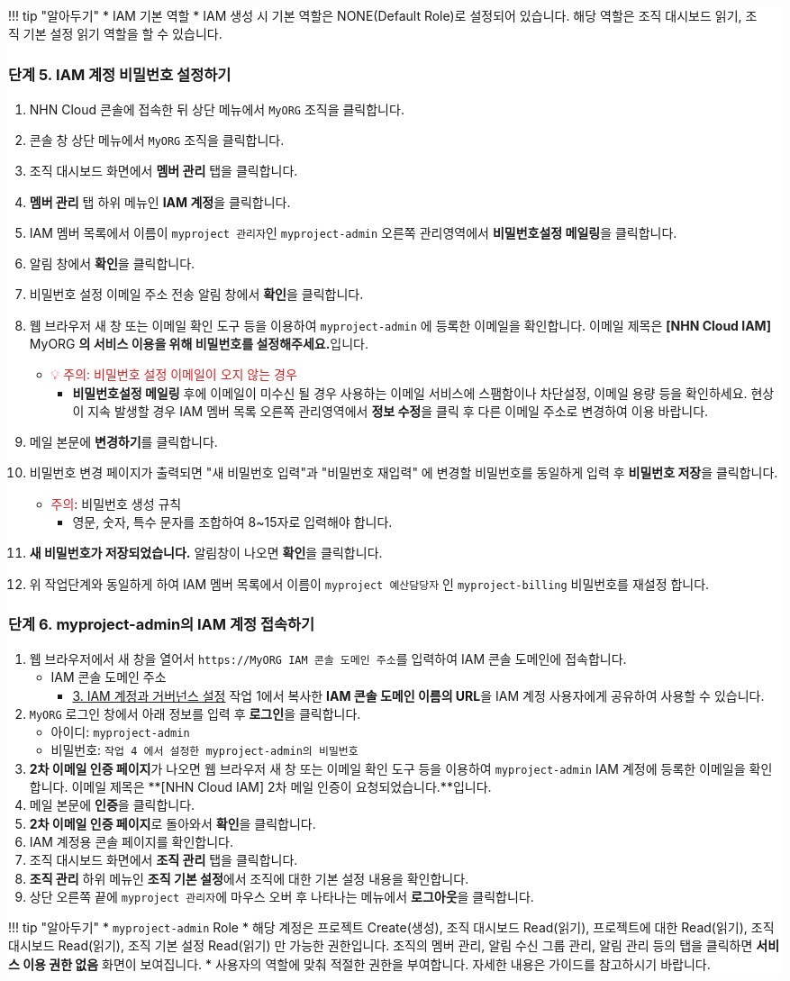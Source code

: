 !!! tip "알아두기"
    * IAM 기본 역할
        * IAM 생성 시 기본 역할은 NONE(Default Role)로 설정되어 있습니다. 해당 역할은 조직 대시보드 읽기, 조직 기본 설정 읽기 역할을 할 수 있습니다.

### 단계 5. IAM 계정 비밀번호 설정하기

1. NHN Cloud 콘솔에 접속한 뒤 상단 메뉴에서 `MyORG` 조직을 클릭합니다.
2. 콘솔 창 상단 메뉴에서 `MyORG` 조직을 클릭합니다.
3. 조직 대시보드 화면에서 **멤버 관리** 탭을 클릭합니다.
4. **멤버 관리** 탭 하위 메뉴인 **IAM 계정**을 클릭합니다.
5. IAM 멤버 목록에서 이름이 `myproject 관리자`인 `myproject-admin` 오른쪽 관리영역에서 **비밀번호설정 메일링**을 클릭합니다.
6. 알림 창에서 **확인**을 클릭합니다.
7. 비밀번호 설정 이메일 주소 전송 알림 창에서 **확인**을 클릭합니다.
8. 웹 브라우저 새 창 또는 이메일 확인 도구 등을 이용하여 `myproject-admin` 에 등록한 이메일을 확인합니다. 이메일 제목은 <span style="color:rgb(34, 34, 34);"><strong>[NHN Cloud IAM]</strong></span> MyORG <span style="color:rgb(34, 34, 34);"><strong>의 서비스 이용을 위해 비밀번호를 설정해주세요.</strong>입니다.</span>
    * <span style="color:#e11d21;">💡 주의: 비밀번호 설정 이메일이 오지 않는 경우</span>
        * **비밀번호설정 메일링** 후에 이메일이 미수신 될 경우 사용하는 이메일 서비스에 스팸함이나 차단설정, 이메일 용량 등을 확인하세요. 현상이 지속 발생할 경우 IAM 멤버 목록 오른쪽 관리영역에서 **정보 수정**을 클릭 후 다른 이메일 주소로 변경하여 이용 바랍니다.

9. 메일 본문에 **변경하기**를 클릭합니다.
10. 비밀번호 변경 페이지가 출력되면 "새 비밀번호 입력"과 "비밀번호 재입력" 에 변경할 비밀번호를 동일하게 입력 후 **비밀번호 저장**을 클릭합니다.
    * <span style="color:#e11d21;">주의</span>: 비밀번호 생성 규칙
        * 영문, 숫자, 특수 문자를 조합하여 8~15자로 입력해야 합니다.
11. **새 비밀번호가 저장되었습니다.** 알림창이 나오면 **확인**을 클릭합니다.
12. 위 작업단계와 동일하게 하여 IAM 멤버 목록에서 이름이 <span style="color:rgb(34, 34, 34);">`myproject 예산담당자` </span>인 `myproject-billing` 비밀번호를 재설정 합니다.

### 단계 6. myproject-admin의 IAM 계정 접속하기

1. 웹 브라우저에서 새 창을 열어서 `https://MyORG IAM 콘솔 도메인 주소`를 입력하여 IAM 콘솔 도메인에 접속합니다.
    * IAM 콘솔 도메인 주소
        * [3. IAM 계정과 거버넌스 설정](https://docs.alpha-nhncloud.com/ko/quickstarts/ko/iam-accounts/) 작업 1에서 복사한 **IAM 콘솔 도메인 이름의 URL**을 IAM 계정 사용자에게 공유하여 사용할 수 있습니다.
2. `MyORG` 로그인 창에서 아래 정보를 입력 후 **로그인**을 클릭합니다.
    * 아이디: `myproject-admin`
    * 비밀번호: `작업 4 에서 설정한 myproject-admin의 비밀번호`
3. **2차 이메일 인증 페이지**가 나오면 웹 브라우저 새 창 또는 이메일 확인 도구 등을 이용하여 `myproject-admin` IAM 계정에 등록한 이메일을 확인합니다. 이메일 제목은 **[NHN Cloud IAM] 2차 메일 인증이 요청되었습니다.**입니다.
4. 메일 본문에 **인증**을 클릭합니다.
5. **2차 이메일 인증 페이지**로 돌아와서 **확인**을 클릭합니다.
6. IAM 계정용 콘솔 페이지를 확인합니다.
7. 조직 대시보드 화면에서 **조직 관리** 탭을 클릭합니다.
8. **조직 관리** 하위 메뉴인 **조직 기본 설정**에서 조직에 대한 기본 설정 내용을 확인합니다.
9. 상단 오른쪽 끝에 `myproject 관리자`에 마우스 오버 후 나타나는 메뉴에서 **로그아웃**을 클릭합니다.

!!! tip "알아두기"
    * `myproject-admin` Role
        * 해당 계정은 프로젝트 Create(생성), 조직 대시보드 Read(읽기), 프로젝트에 대한 Read(읽기), 조직 대시보드 Read(읽기), 조직 기본 설정 Read(읽기) 만 가능한 권한입니다. 조직의 멤버 관리, 알림 수신 그룹 관리, 알림 관리 등의 탭을 클릭하면 **서비스 이용 권한 없음** 화면이 보여집니다.
        * 사용자의 역할에 맞춰 적절한 권한을 부여합니다. 자세한 내용은 가이드를 참고하시기 바랍니다.

